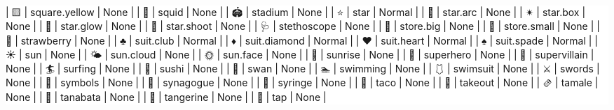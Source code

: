 | 🟨 | square.yellow | None |
| 🦑 | squid | None |
| 🏟 | stadium | None |
| ⭐ | star | Normal |
| 💫 | star.arc | None |
| ✴ | star.box | None |
| 🌟 | star.glow | None |
| 🌠 | star.shoot | None |
| 🩺 | stethoscope | None |
| 🏬 | store.big | None |
| 🏪 | store.small | None |
| 🍓 | strawberry | None |
| ♣ | suit.club | Normal |
| ♦ | suit.diamond | Normal |
| ♥ | suit.heart | Normal |
| ♠ | suit.spade | Normal |
| ☀ | sun | None |
| 🌤 | sun.cloud | None |
| 🌞 | sun.face | None |
| 🌅 | sunrise | None |
| 🦸 | superhero | None |
| 🦹 | supervillain | None |
| 🏄 | surfing | None |
| 🍣 | sushi | None |
| 🦢 | swan | None |
| 🏊 | swimming | None |
| 🩱 | swimsuit | None |
| ⚔ | swords | None |
| 🔣 | symbols | None |
| 🕍 | synagogue | None |
| 💉 | syringe | None |
| 🌮 | taco | None |
| 🥡 | takeout | None |
| 🫔 | tamale | None |
| 🎋 | tanabata | None |
| 🍊 | tangerine | None |
| 🚰 | tap | None |